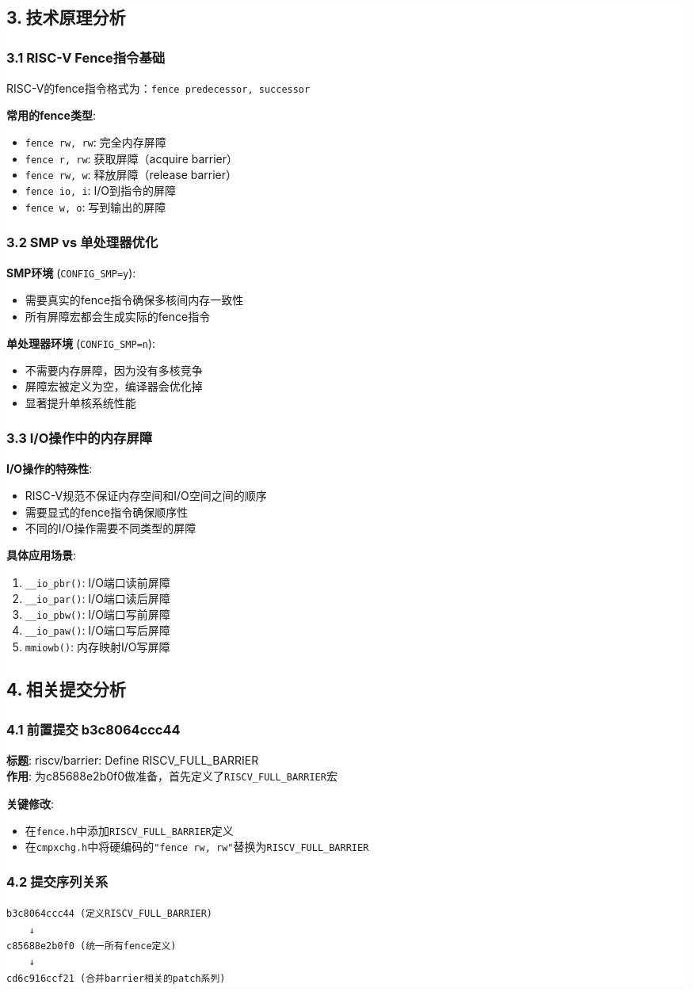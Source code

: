 ## 3. 技术原理分析

### 3.1 RISC-V Fence指令基础

RISC-V的fence指令格式为：`fence predecessor, successor`

**常用的fence类型**:
- `fence rw, rw`: 完全内存屏障
- `fence r, rw`: 获取屏障（acquire barrier）
- `fence rw, w`: 释放屏障（release barrier）
- `fence io, i`: I/O到指令的屏障
- `fence w, o`: 写到输出的屏障

### 3.2 SMP vs 单处理器优化

**SMP环境** (`CONFIG_SMP=y`):
- 需要真实的fence指令确保多核间内存一致性
- 所有屏障宏都会生成实际的fence指令

**单处理器环境** (`CONFIG_SMP=n`):
- 不需要内存屏障，因为没有多核竞争
- 屏障宏被定义为空，编译器会优化掉
- 显著提升单核系统性能

### 3.3 I/O操作中的内存屏障

**I/O操作的特殊性**:
- RISC-V规范不保证内存空间和I/O空间之间的顺序
- 需要显式的fence指令确保顺序性
- 不同的I/O操作需要不同类型的屏障

**具体应用场景**:
1. `__io_pbr()`: I/O端口读前屏障
2. `__io_par()`: I/O端口读后屏障
3. `__io_pbw()`: I/O端口写前屏障
4. `__io_paw()`: I/O端口写后屏障
5. `mmiowb()`: 内存映射I/O写屏障

## 4. 相关提交分析

### 4.1 前置提交 b3c8064ccc44

**标题**: riscv/barrier: Define RISCV_FULL_BARRIER  
**作用**: 为c85688e2b0f0做准备，首先定义了`RISCV_FULL_BARRIER`宏

**关键修改**:
- 在`fence.h`中添加`RISCV_FULL_BARRIER`定义
- 在`cmpxchg.h`中将硬编码的`"fence rw, rw"`替换为`RISCV_FULL_BARRIER`

### 4.2 提交序列关系

```
b3c8064ccc44 (定义RISCV_FULL_BARRIER)
    ↓
c85688e2b0f0 (统一所有fence定义)
    ↓
cd6c916ccf21 (合并barrier相关的patch系列)
```
